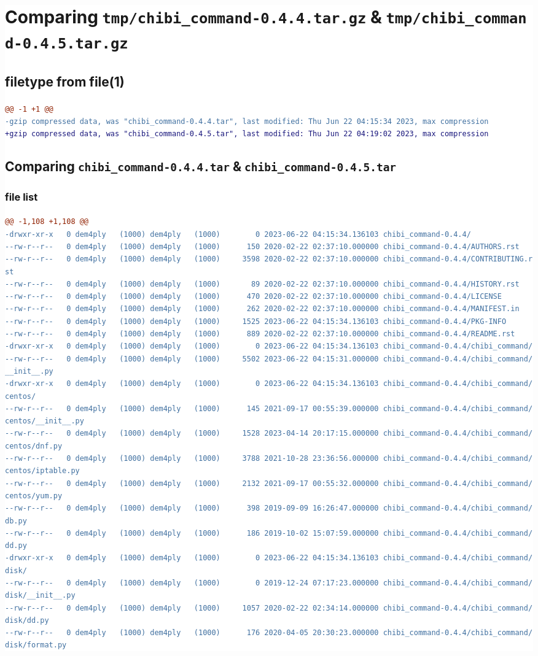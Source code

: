 # Comparing `tmp/chibi_command-0.4.4.tar.gz` & `tmp/chibi_command-0.4.5.tar.gz`

## filetype from file(1)

```diff
@@ -1 +1 @@
-gzip compressed data, was "chibi_command-0.4.4.tar", last modified: Thu Jun 22 04:15:34 2023, max compression
+gzip compressed data, was "chibi_command-0.4.5.tar", last modified: Thu Jun 22 04:19:02 2023, max compression
```

## Comparing `chibi_command-0.4.4.tar` & `chibi_command-0.4.5.tar`

### file list

```diff
@@ -1,108 +1,108 @@
-drwxr-xr-x   0 dem4ply   (1000) dem4ply   (1000)        0 2023-06-22 04:15:34.136103 chibi_command-0.4.4/
--rw-r--r--   0 dem4ply   (1000) dem4ply   (1000)      150 2020-02-22 02:37:10.000000 chibi_command-0.4.4/AUTHORS.rst
--rw-r--r--   0 dem4ply   (1000) dem4ply   (1000)     3598 2020-02-22 02:37:10.000000 chibi_command-0.4.4/CONTRIBUTING.rst
--rw-r--r--   0 dem4ply   (1000) dem4ply   (1000)       89 2020-02-22 02:37:10.000000 chibi_command-0.4.4/HISTORY.rst
--rw-r--r--   0 dem4ply   (1000) dem4ply   (1000)      470 2020-02-22 02:37:10.000000 chibi_command-0.4.4/LICENSE
--rw-r--r--   0 dem4ply   (1000) dem4ply   (1000)      262 2020-02-22 02:37:10.000000 chibi_command-0.4.4/MANIFEST.in
--rw-r--r--   0 dem4ply   (1000) dem4ply   (1000)     1525 2023-06-22 04:15:34.136103 chibi_command-0.4.4/PKG-INFO
--rw-r--r--   0 dem4ply   (1000) dem4ply   (1000)      889 2020-02-22 02:37:10.000000 chibi_command-0.4.4/README.rst
-drwxr-xr-x   0 dem4ply   (1000) dem4ply   (1000)        0 2023-06-22 04:15:34.136103 chibi_command-0.4.4/chibi_command/
--rw-r--r--   0 dem4ply   (1000) dem4ply   (1000)     5502 2023-06-22 04:15:31.000000 chibi_command-0.4.4/chibi_command/__init__.py
-drwxr-xr-x   0 dem4ply   (1000) dem4ply   (1000)        0 2023-06-22 04:15:34.136103 chibi_command-0.4.4/chibi_command/centos/
--rw-r--r--   0 dem4ply   (1000) dem4ply   (1000)      145 2021-09-17 00:55:39.000000 chibi_command-0.4.4/chibi_command/centos/__init__.py
--rw-r--r--   0 dem4ply   (1000) dem4ply   (1000)     1528 2023-04-14 20:17:15.000000 chibi_command-0.4.4/chibi_command/centos/dnf.py
--rw-r--r--   0 dem4ply   (1000) dem4ply   (1000)     3788 2021-10-28 23:36:56.000000 chibi_command-0.4.4/chibi_command/centos/iptable.py
--rw-r--r--   0 dem4ply   (1000) dem4ply   (1000)     2132 2021-09-17 00:55:32.000000 chibi_command-0.4.4/chibi_command/centos/yum.py
--rw-r--r--   0 dem4ply   (1000) dem4ply   (1000)      398 2019-09-09 16:26:47.000000 chibi_command-0.4.4/chibi_command/db.py
--rw-r--r--   0 dem4ply   (1000) dem4ply   (1000)      186 2019-10-02 15:07:59.000000 chibi_command-0.4.4/chibi_command/dd.py
-drwxr-xr-x   0 dem4ply   (1000) dem4ply   (1000)        0 2023-06-22 04:15:34.136103 chibi_command-0.4.4/chibi_command/disk/
--rw-r--r--   0 dem4ply   (1000) dem4ply   (1000)        0 2019-12-24 07:17:23.000000 chibi_command-0.4.4/chibi_command/disk/__init__.py
--rw-r--r--   0 dem4ply   (1000) dem4ply   (1000)     1057 2020-02-22 02:34:14.000000 chibi_command-0.4.4/chibi_command/disk/dd.py
--rw-r--r--   0 dem4ply   (1000) dem4ply   (1000)      176 2020-04-05 20:30:23.000000 chibi_command-0.4.4/chibi_command/disk/format.py
```